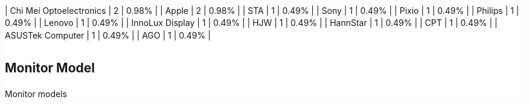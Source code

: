 | Chi Mei Optoelectronics | 2         | 0.98%   |
| Apple                   | 2         | 0.98%   |
| STA                     | 1         | 0.49%   |
| Sony                    | 1         | 0.49%   |
| Pixio                   | 1         | 0.49%   |
| Philips                 | 1         | 0.49%   |
| Lenovo                  | 1         | 0.49%   |
| InnoLux Display         | 1         | 0.49%   |
| HJW                     | 1         | 0.49%   |
| HannStar                | 1         | 0.49%   |
| CPT                     | 1         | 0.49%   |
| ASUSTek Computer        | 1         | 0.49%   |
| AGO                     | 1         | 0.49%   |

Monitor Model
-------------

Monitor models
